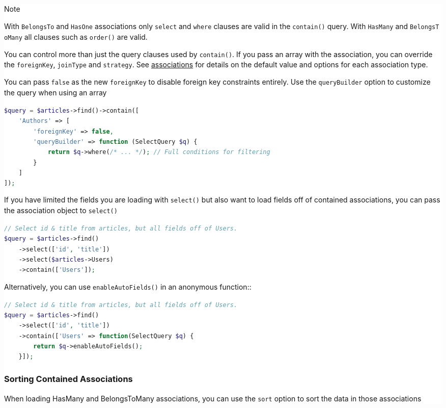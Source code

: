 > [!NOTE]
> With `BelongsTo` and `HasOne` associations only `select` and `where` clauses
> are valid in the `contain()` query.  With `HasMany` and `BelongsToMany` all
> clauses such as `order()` are valid.
>

You can control more than just the query clauses used by `contain()`.  If you pass an array
with the association, you can override the `foreignKey`, `joinType` and `strategy`.
See [associations](associations.md) for details on the default value and options for each association
type.

You can pass `false` as the new `foreignKey` to disable foreign key constraints entirely.
Use the `queryBuilder` option to customize the query when using an array

```php
$query = $articles->find()->contain([
    'Authors' => [
        'foreignKey' => false,
        'queryBuilder' => function (SelectQuery $q) {
            return $q->where(/* ... */); // Full conditions for filtering
        }
    ]
]);

```

If you have limited the fields you are loading with `select()` but also want to
load fields off of contained associations, you can pass the association object
to `select()`

```php
// Select id & title from articles, but all fields off of Users.
$query = $articles->find()
    ->select(['id', 'title'])
    ->select($articles->Users)
    ->contain(['Users']);

```

Alternatively, you can use `enableAutoFields()` in an anonymous function::

```php
// Select id & title from articles, but all fields off of Users.
$query = $articles->find()
    ->select(['id', 'title'])
    ->contain(['Users' => function(SelectQuery $q) {
        return $q->enableAutoFields();
    }]);

```

### Sorting Contained Associations

When loading HasMany and BelongsToMany associations, you can use the `sort`
option to sort the data in those associations

